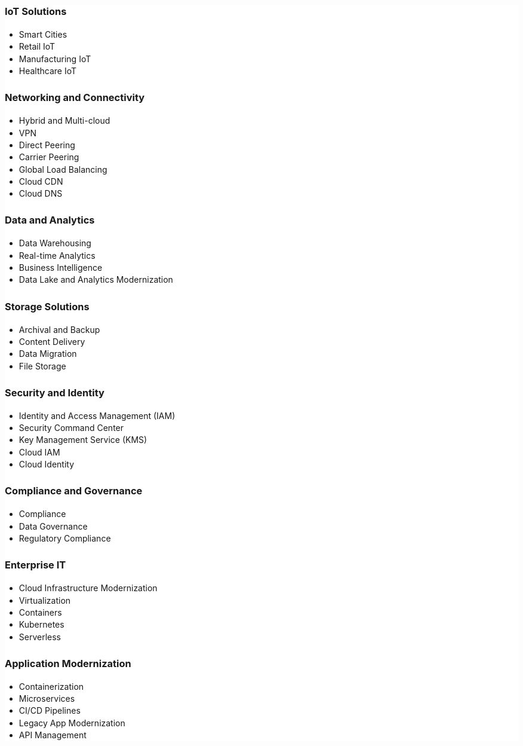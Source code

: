 ### IoT Solutions
- Smart Cities
- Retail IoT
- Manufacturing IoT
- Healthcare IoT

### Networking and Connectivity
- Hybrid and Multi-cloud
- VPN
- Direct Peering
- Carrier Peering
- Global Load Balancing
- Cloud CDN
- Cloud DNS

### Data and Analytics
- Data Warehousing
- Real-time Analytics
- Business Intelligence
- Data Lake and Analytics Modernization

### Storage Solutions
- Archival and Backup
- Content Delivery
- Data Migration
- File Storage

### Security and Identity
- Identity and Access Management (IAM)
- Security Command Center
- Key Management Service (KMS)
- Cloud IAM
- Cloud Identity

### Compliance and Governance
- Compliance
- Data Governance
- Regulatory Compliance

### Enterprise IT
- Cloud Infrastructure Modernization
- Virtualization
- Containers
- Kubernetes
- Serverless

### Application Modernization
- Containerization
- Microservices
- CI/CD Pipelines
- Legacy App Modernization
- API Management
